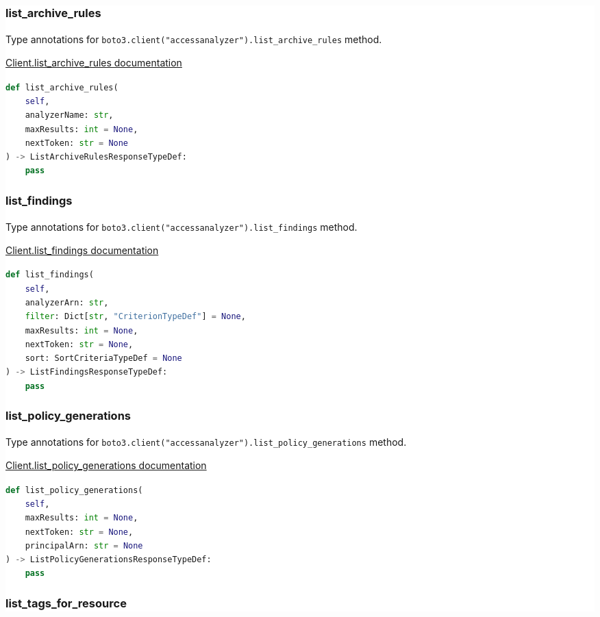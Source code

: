 ### list_archive_rules

Type annotations for `boto3.client("accessanalyzer").list_archive_rules` method.

[Client.list_archive_rules documentation](https://boto3.amazonaws.com/v1/documentation/api/latest/reference/services/accessanalyzer.html#AccessAnalyzer.Client.list_archive_rules)

```python
def list_archive_rules(
    self,
    analyzerName: str,
    maxResults: int = None,
    nextToken: str = None
) -> ListArchiveRulesResponseTypeDef:
    pass
```

### list_findings

Type annotations for `boto3.client("accessanalyzer").list_findings` method.

[Client.list_findings documentation](https://boto3.amazonaws.com/v1/documentation/api/latest/reference/services/accessanalyzer.html#AccessAnalyzer.Client.list_findings)

```python
def list_findings(
    self,
    analyzerArn: str,
    filter: Dict[str, "CriterionTypeDef"] = None,
    maxResults: int = None,
    nextToken: str = None,
    sort: SortCriteriaTypeDef = None
) -> ListFindingsResponseTypeDef:
    pass
```

### list_policy_generations

Type annotations for `boto3.client("accessanalyzer").list_policy_generations` method.

[Client.list_policy_generations documentation](https://boto3.amazonaws.com/v1/documentation/api/latest/reference/services/accessanalyzer.html#AccessAnalyzer.Client.list_policy_generations)

```python
def list_policy_generations(
    self,
    maxResults: int = None,
    nextToken: str = None,
    principalArn: str = None
) -> ListPolicyGenerationsResponseTypeDef:
    pass
```

### list_tags_for_resource

